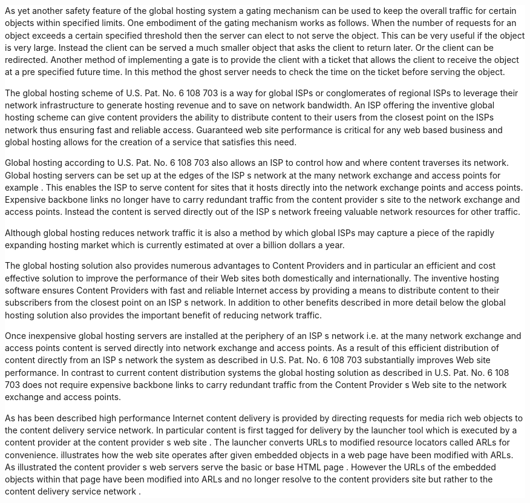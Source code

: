 As yet another safety feature of the global hosting system a gating mechanism can be used to keep the overall traffic for certain objects within specified limits. One embodiment of the gating mechanism works as follows. When the number of requests for an object exceeds a certain specified threshold then the server can elect to not serve the object. This can be very useful if the object is very large. Instead the client can be served a much smaller object that asks the client to return later. Or the client can be redirected. Another method of implementing a gate is to provide the client with a ticket that allows the client to receive the object at a pre specified future time. In this method the ghost server needs to check the time on the ticket before serving the object.

The global hosting scheme of U.S. Pat. No. 6 108 703 is a way for global ISPs or conglomerates of regional ISPs to leverage their network infrastructure to generate hosting revenue and to save on network bandwidth. An ISP offering the inventive global hosting scheme can give content providers the ability to distribute content to their users from the closest point on the ISPs network thus ensuring fast and reliable access. Guaranteed web site performance is critical for any web based business and global hosting allows for the creation of a service that satisfies this need.

Global hosting according to U.S. Pat. No. 6 108 703 also allows an ISP to control how and where content traverses its network. Global hosting servers can be set up at the edges of the ISP s network at the many network exchange and access points for example . This enables the ISP to serve content for sites that it hosts directly into the network exchange points and access points. Expensive backbone links no longer have to carry redundant traffic from the content provider s site to the network exchange and access points. Instead the content is served directly out of the ISP s network freeing valuable network resources for other traffic.

Although global hosting reduces network traffic it is also a method by which global ISPs may capture a piece of the rapidly expanding hosting market which is currently estimated at over a billion dollars a year.

The global hosting solution also provides numerous advantages to Content Providers and in particular an efficient and cost effective solution to improve the performance of their Web sites both domestically and internationally. The inventive hosting software ensures Content Providers with fast and reliable Internet access by providing a means to distribute content to their subscribers from the closest point on an ISP s network. In addition to other benefits described in more detail below the global hosting solution also provides the important benefit of reducing network traffic.

Once inexpensive global hosting servers are installed at the periphery of an ISP s network i.e. at the many network exchange and access points content is served directly into network exchange and access points. As a result of this efficient distribution of content directly from an ISP s network the system as described in U.S. Pat. No. 6 108 703 substantially improves Web site performance. In contrast to current content distribution systems the global hosting solution as described in U.S. Pat. No. 6 108 703 does not require expensive backbone links to carry redundant traffic from the Content Provider s Web site to the network exchange and access points.

As has been described high performance Internet content delivery is provided by directing requests for media rich web objects to the content delivery service network. In particular content is first tagged for delivery by the launcher tool which is executed by a content provider at the content provider s web site . The launcher converts URLs to modified resource locators called ARLs for convenience. illustrates how the web site operates after given embedded objects in a web page have been modified with ARLs. As illustrated the content provider s web servers serve the basic or base HTML page . However the URLs of the embedded objects within that page have been modified into ARLs and no longer resolve to the content providers site but rather to the content delivery service network .
